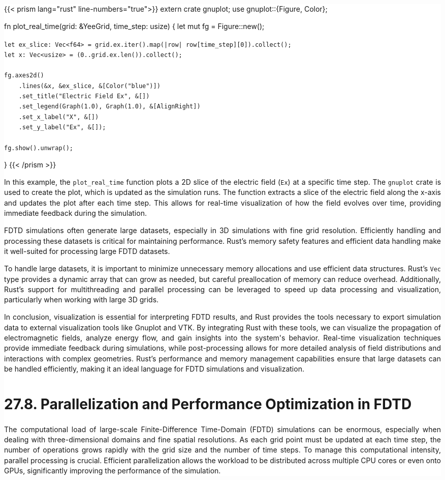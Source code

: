 {{< prism lang="rust" line-numbers="true">}}
extern crate gnuplot;
use gnuplot::{Figure, Color};

fn plot_real_time(grid: &YeeGrid, time_step: usize) {
    let mut fg = Figure::new();

    let ex_slice: Vec<f64> = grid.ex.iter().map(|row| row[time_step][0]).collect();
    let x: Vec<usize> = (0..grid.ex.len()).collect();

    fg.axes2d()
        .lines(&x, &ex_slice, &[Color("blue")])
        .set_title("Electric Field Ex", &[])
        .set_legend(Graph(1.0), Graph(1.0), &[AlignRight])
        .set_x_label("X", &[])
        .set_y_label("Ex", &[]);

    fg.show().unwrap();
}
{{< /prism >}}
<p style="text-align: justify;">
In this example, the <code>plot_real_time</code> function plots a 2D slice of the electric field (<code>Ex</code>) at a specific time step. The <code>gnuplot</code> crate is used to create the plot, which is updated as the simulation runs. The function extracts a slice of the electric field along the x-axis and updates the plot after each time step. This allows for real-time visualization of how the field evolves over time, providing immediate feedback during the simulation.
</p>

<p style="text-align: justify;">
FDTD simulations often generate large datasets, especially in 3D simulations with fine grid resolution. Efficiently handling and processing these datasets is critical for maintaining performance. Rust’s memory safety features and efficient data handling make it well-suited for processing large FDTD datasets.
</p>

<p style="text-align: justify;">
To handle large datasets, it is important to minimize unnecessary memory allocations and use efficient data structures. Rust’s <code>Vec</code> type provides a dynamic array that can grow as needed, but careful preallocation of memory can reduce overhead. Additionally, Rust’s support for multithreading and parallel processing can be leveraged to speed up data processing and visualization, particularly when working with large 3D grids.
</p>

<p style="text-align: justify;">
In conclusion, visualization is essential for interpreting FDTD results, and Rust provides the tools necessary to export simulation data to external visualization tools like Gnuplot and VTK. By integrating Rust with these tools, we can visualize the propagation of electromagnetic fields, analyze energy flow, and gain insights into the system's behavior. Real-time visualization techniques provide immediate feedback during simulations, while post-processing allows for more detailed analysis of field distributions and interactions with complex geometries. Rust’s performance and memory management capabilities ensure that large datasets can be handled efficiently, making it an ideal language for FDTD simulations and visualization.
</p>

# 27.8. Parallelization and Performance Optimization in FDTD
<p style="text-align: justify;">
The computational load of large-scale Finite-Difference Time-Domain (FDTD) simulations can be enormous, especially when dealing with three-dimensional domains and fine spatial resolutions. As each grid point must be updated at each time step, the number of operations grows rapidly with the grid size and the number of time steps. To manage this computational intensity, parallel processing is crucial. Efficient parallelization allows the workload to be distributed across multiple CPU cores or even onto GPUs, significantly improving the performance of the simulation.
</p>
